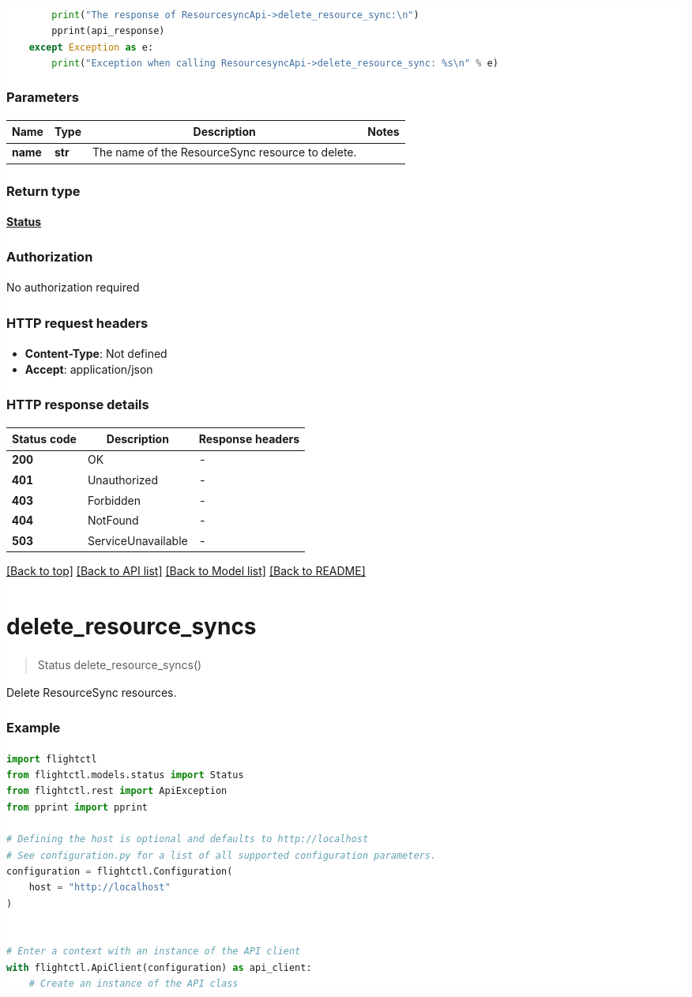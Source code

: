 ```python
        print("The response of ResourcesyncApi->delete_resource_sync:\n")
        pprint(api_response)
    except Exception as e:
        print("Exception when calling ResourcesyncApi->delete_resource_sync: %s\n" % e)
```



### Parameters


Name | Type | Description  | Notes
------------- | ------------- | ------------- | -------------
 **name** | **str**| The name of the ResourceSync resource to delete. | 

### Return type

[**Status**](Status.md)

### Authorization

No authorization required

### HTTP request headers

 - **Content-Type**: Not defined
 - **Accept**: application/json

### HTTP response details

| Status code | Description | Response headers |
|-------------|-------------|------------------|
**200** | OK |  -  |
**401** | Unauthorized |  -  |
**403** | Forbidden |  -  |
**404** | NotFound |  -  |
**503** | ServiceUnavailable |  -  |

[[Back to top]](#) [[Back to API list]](../README.md#documentation-for-api-endpoints) [[Back to Model list]](../README.md#documentation-for-models) [[Back to README]](../README.md)

# **delete_resource_syncs**
> Status delete_resource_syncs()



Delete ResourceSync resources.

### Example


```python
import flightctl
from flightctl.models.status import Status
from flightctl.rest import ApiException
from pprint import pprint

# Defining the host is optional and defaults to http://localhost
# See configuration.py for a list of all supported configuration parameters.
configuration = flightctl.Configuration(
    host = "http://localhost"
)


# Enter a context with an instance of the API client
with flightctl.ApiClient(configuration) as api_client:
    # Create an instance of the API class
```